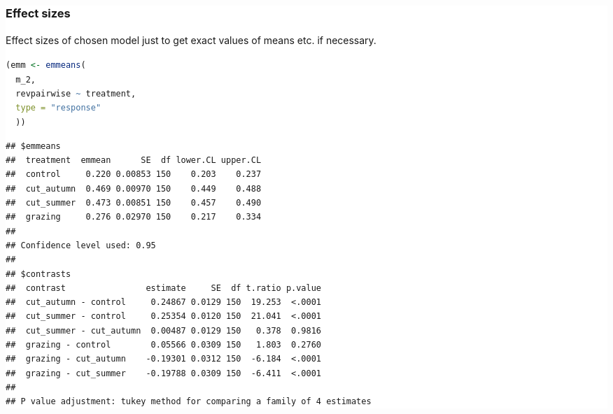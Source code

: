 ### Effect sizes

Effect sizes of chosen model just to get exact values of means etc. if
necessary.

``` r
(emm <- emmeans(
  m_2,
  revpairwise ~ treatment,
  type = "response"
  ))
```

    ## $emmeans
    ##  treatment  emmean      SE  df lower.CL upper.CL
    ##  control     0.220 0.00853 150    0.203    0.237
    ##  cut_autumn  0.469 0.00970 150    0.449    0.488
    ##  cut_summer  0.473 0.00851 150    0.457    0.490
    ##  grazing     0.276 0.02970 150    0.217    0.334
    ## 
    ## Confidence level used: 0.95 
    ## 
    ## $contrasts
    ##  contrast                estimate     SE  df t.ratio p.value
    ##  cut_autumn - control     0.24867 0.0129 150  19.253  <.0001
    ##  cut_summer - control     0.25354 0.0120 150  21.041  <.0001
    ##  cut_summer - cut_autumn  0.00487 0.0129 150   0.378  0.9816
    ##  grazing - control        0.05566 0.0309 150   1.803  0.2760
    ##  grazing - cut_autumn    -0.19301 0.0312 150  -6.184  <.0001
    ##  grazing - cut_summer    -0.19788 0.0309 150  -6.411  <.0001
    ## 
    ## P value adjustment: tukey method for comparing a family of 4 estimates
